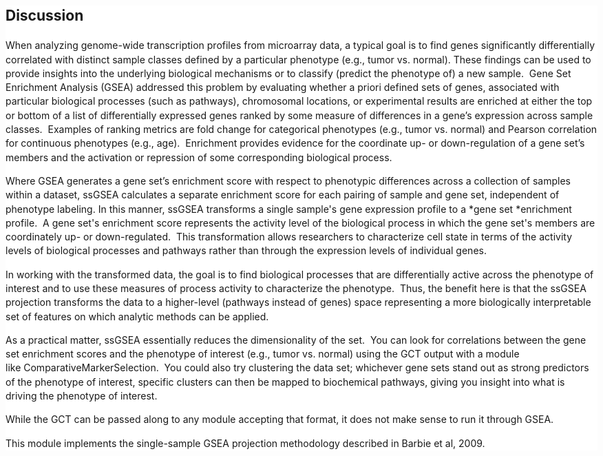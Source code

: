 Discussion
----------

When analyzing genome-wide transcription profiles from microarray data,
a typical goal is to find genes significantly differentially correlated
with distinct sample classes defined by a particular phenotype (e.g.,
tumor vs. normal). These findings can be used to provide insights into
the underlying biological mechanisms or to classify (predict the
phenotype of) a new sample.  Gene Set Enrichment Analysis (GSEA)
addressed this problem by evaluating whether a priori defined sets of
genes, associated with particular biological processes (such as
pathways), chromosomal locations, or experimental results are enriched
at either the top or bottom of a list of differentially expressed genes
ranked by some measure of differences in a gene’s expression across
sample classes.  Examples of ranking metrics are fold change for
categorical phenotypes (e.g., tumor vs. normal) and Pearson correlation
for continuous phenotypes (e.g., age).  Enrichment provides evidence for
the coordinate up- or down-regulation of a gene set’s members and the
activation or repression of some corresponding biological process.

Where GSEA generates a gene set’s enrichment score with respect to
phenotypic differences across a collection of samples within a dataset,
ssGSEA calculates a separate enrichment score for each pairing of sample
and gene set, independent of phenotype labeling. In this manner, ssGSEA
transforms a single sample's gene expression profile to a *gene
set *enrichment profile.  A gene set's enrichment score represents the
activity level of the biological process in which the gene set's members
are coordinately up- or down-regulated.  This transformation allows
researchers to characterize cell state in terms of the activity levels
of biological processes and pathways rather than through the expression
levels of individual genes.

In working with the transformed data, the goal is to find biological
processes that are differentially active across the phenotype of
interest and to use these measures of process activity to characterize
the phenotype.  Thus, the benefit here is that the ssGSEA projection
transforms the data to a higher-level (pathways instead of genes) space
representing a more biologically interpretable set of features on which
analytic methods can be applied.

As a practical matter, ssGSEA essentially reduces the dimensionality of
the set.  You can look for correlations between the gene set enrichment
scores and the phenotype of interest (e.g., tumor vs. normal) using the
GCT output with a module like ComparativeMarkerSelection.  You
could also try clustering the data set; whichever gene sets stand out as
strong predictors of the phenotype of interest, specific clusters can
then be mapped to biochemical pathways, giving you insight into what is
driving the phenotype of interest.

While the GCT can be passed along to any module accepting that format,
it does not make sense to run it through GSEA.

This module implements the single-sample GSEA projection methodology
described in Barbie et al, 2009.
